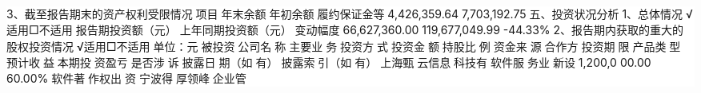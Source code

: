 3、截至报告期末的资产权利受限情况
项目
年末余额
年初余额
履约保证金等
4,426,359.64
7,703,192.75
五、投资状况分析
1、总体情况
√适用□不适用
报告期投资额（元）
上年同期投资额（元）
变动幅度
66,627,360.00
119,677,049.99
-44.33%
2、报告期内获取的重大的股权投资情况
√适用□不适用
单位：元
被投资
公司名
称
主要业
务
投资方
式
投资金
额
持股比
例
资金来
源
合作方
投资期
限
产品类
型
预计收
益
本期投
资盈亏
是否涉
诉
披露日
期（如
有）
披露索
引（如
有）
上海甄
云信息
科技有
软件服
务业
新设
1,200,0
00.00
60.00%
软件著
作权出
资
宁波得
厚领峰
企业管